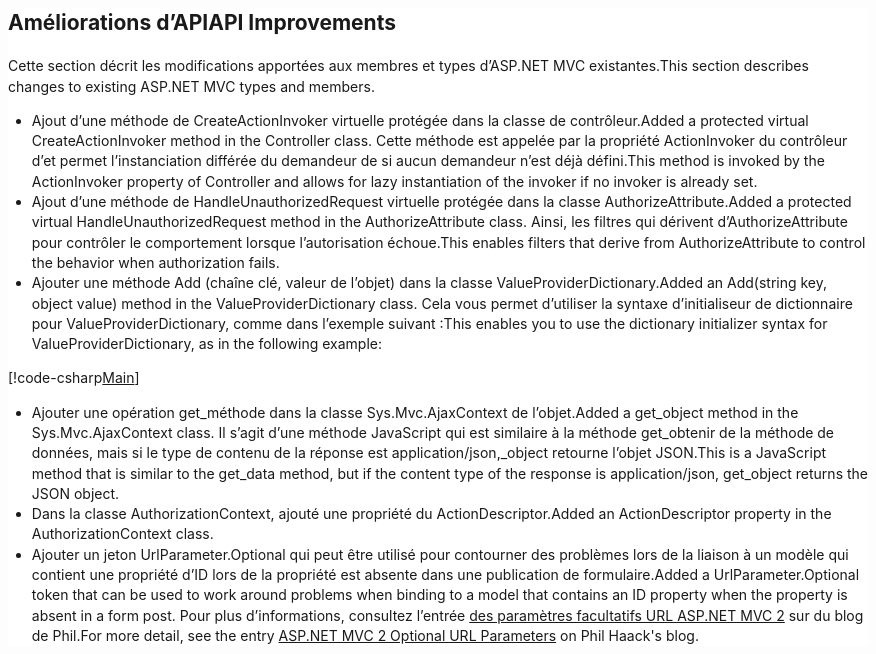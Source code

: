 ## <a id="_TOC4"></a>  <span data-ttu-id="80d6d-255">Améliorations d’API</span><span class="sxs-lookup"><span data-stu-id="80d6d-255">API Improvements</span></span>

<span data-ttu-id="80d6d-256">Cette section décrit les modifications apportées aux membres et types d’ASP.NET MVC existantes.</span><span class="sxs-lookup"><span data-stu-id="80d6d-256">This section describes changes to existing ASP.NET MVC types and members.</span></span>

- <span data-ttu-id="80d6d-257">Ajout d’une méthode de CreateActionInvoker virtuelle protégée dans la classe de contrôleur.</span><span class="sxs-lookup"><span data-stu-id="80d6d-257">Added a protected virtual CreateActionInvoker method in the Controller class.</span></span> <span data-ttu-id="80d6d-258">Cette méthode est appelée par la propriété ActionInvoker du contrôleur d’et permet l’instanciation différée du demandeur de si aucun demandeur n’est déjà défini.</span><span class="sxs-lookup"><span data-stu-id="80d6d-258">This method is invoked by the ActionInvoker property of Controller and allows for lazy instantiation of the invoker if no invoker is already set.</span></span>
- <span data-ttu-id="80d6d-259">Ajout d’une méthode de HandleUnauthorizedRequest virtuelle protégée dans la classe AuthorizeAttribute.</span><span class="sxs-lookup"><span data-stu-id="80d6d-259">Added a protected virtual HandleUnauthorizedRequest method in the AuthorizeAttribute class.</span></span> <span data-ttu-id="80d6d-260">Ainsi, les filtres qui dérivent d’AuthorizeAttribute pour contrôler le comportement lorsque l’autorisation échoue.</span><span class="sxs-lookup"><span data-stu-id="80d6d-260">This enables filters that derive from AuthorizeAttribute to control the behavior when authorization fails.</span></span>
- <span data-ttu-id="80d6d-261">Ajouter une méthode Add (chaîne clé, valeur de l’objet) dans la classe ValueProviderDictionary.</span><span class="sxs-lookup"><span data-stu-id="80d6d-261">Added an Add(string key, object value) method in the ValueProviderDictionary class.</span></span> <span data-ttu-id="80d6d-262">Cela vous permet d’utiliser la syntaxe d’initialiseur de dictionnaire pour ValueProviderDictionary, comme dans l’exemple suivant :</span><span class="sxs-lookup"><span data-stu-id="80d6d-262">This enables you to use the dictionary initializer syntax for ValueProviderDictionary, as in the following example:</span></span>

[!code-csharp[Main](what-is-new-in-aspnet-mvc/samples/sample14.cs)]

- <span data-ttu-id="80d6d-263">Ajouter une opération get\_méthode dans la classe Sys.Mvc.AjaxContext de l’objet.</span><span class="sxs-lookup"><span data-stu-id="80d6d-263">Added a get\_object method in the Sys.Mvc.AjaxContext class.</span></span> <span data-ttu-id="80d6d-264">Il s’agit d’une méthode JavaScript qui est similaire à la méthode get\_obtenir de la méthode de données, mais si le type de contenu de la réponse est application/json,\_object retourne l’objet JSON.</span><span class="sxs-lookup"><span data-stu-id="80d6d-264">This is a JavaScript method that is similar to the get\_data method, but if the content type of the response is application/json, get\_object returns the JSON object.</span></span>
- <span data-ttu-id="80d6d-265">Dans la classe AuthorizationContext, ajouté une propriété du ActionDescriptor.</span><span class="sxs-lookup"><span data-stu-id="80d6d-265">Added an ActionDescriptor property in the AuthorizationContext class.</span></span>
- <span data-ttu-id="80d6d-266">Ajouter un jeton UrlParameter.Optional qui peut être utilisé pour contourner des problèmes lors de la liaison à un modèle qui contient une propriété d’ID lors de la propriété est absente dans une publication de formulaire.</span><span class="sxs-lookup"><span data-stu-id="80d6d-266">Added a UrlParameter.Optional token that can be used to work around problems when binding to a model that contains an ID property when the property is absent in a form post.</span></span> <span data-ttu-id="80d6d-267">Pour plus d’informations, consultez l’entrée [des paramètres facultatifs URL ASP.NET MVC 2](http://haacked.com/archive/2010/02/12/asp-net-mvc-2-optional-url-parameters.aspx) sur du blog de Phil.</span><span class="sxs-lookup"><span data-stu-id="80d6d-267">For more detail, see the entry [ASP.NET MVC 2 Optional URL Parameters](http://haacked.com/archive/2010/02/12/asp-net-mvc-2-optional-url-parameters.aspx) on Phil Haack's blog.</span></span>
